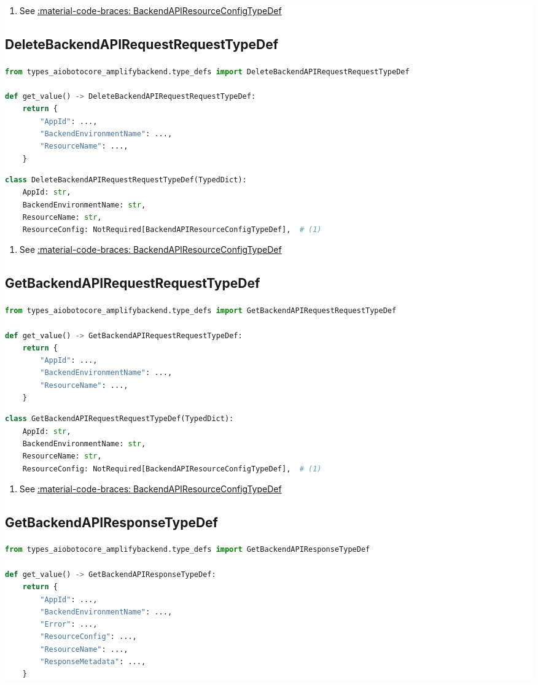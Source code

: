 1. See [:material-code-braces: BackendAPIResourceConfigTypeDef](./type_defs.md#backendapiresourceconfigtypedef) 
## DeleteBackendAPIRequestRequestTypeDef

```python title="Usage Example"
from types_aiobotocore_amplifybackend.type_defs import DeleteBackendAPIRequestRequestTypeDef

def get_value() -> DeleteBackendAPIRequestRequestTypeDef:
    return {
        "AppId": ...,
        "BackendEnvironmentName": ...,
        "ResourceName": ...,
    }
```

```python title="Definition"
class DeleteBackendAPIRequestRequestTypeDef(TypedDict):
    AppId: str,
    BackendEnvironmentName: str,
    ResourceName: str,
    ResourceConfig: NotRequired[BackendAPIResourceConfigTypeDef],  # (1)
```

1. See [:material-code-braces: BackendAPIResourceConfigTypeDef](./type_defs.md#backendapiresourceconfigtypedef) 
## GetBackendAPIRequestRequestTypeDef

```python title="Usage Example"
from types_aiobotocore_amplifybackend.type_defs import GetBackendAPIRequestRequestTypeDef

def get_value() -> GetBackendAPIRequestRequestTypeDef:
    return {
        "AppId": ...,
        "BackendEnvironmentName": ...,
        "ResourceName": ...,
    }
```

```python title="Definition"
class GetBackendAPIRequestRequestTypeDef(TypedDict):
    AppId: str,
    BackendEnvironmentName: str,
    ResourceName: str,
    ResourceConfig: NotRequired[BackendAPIResourceConfigTypeDef],  # (1)
```

1. See [:material-code-braces: BackendAPIResourceConfigTypeDef](./type_defs.md#backendapiresourceconfigtypedef) 
## GetBackendAPIResponseTypeDef

```python title="Usage Example"
from types_aiobotocore_amplifybackend.type_defs import GetBackendAPIResponseTypeDef

def get_value() -> GetBackendAPIResponseTypeDef:
    return {
        "AppId": ...,
        "BackendEnvironmentName": ...,
        "Error": ...,
        "ResourceConfig": ...,
        "ResourceName": ...,
        "ResponseMetadata": ...,
    }
```
